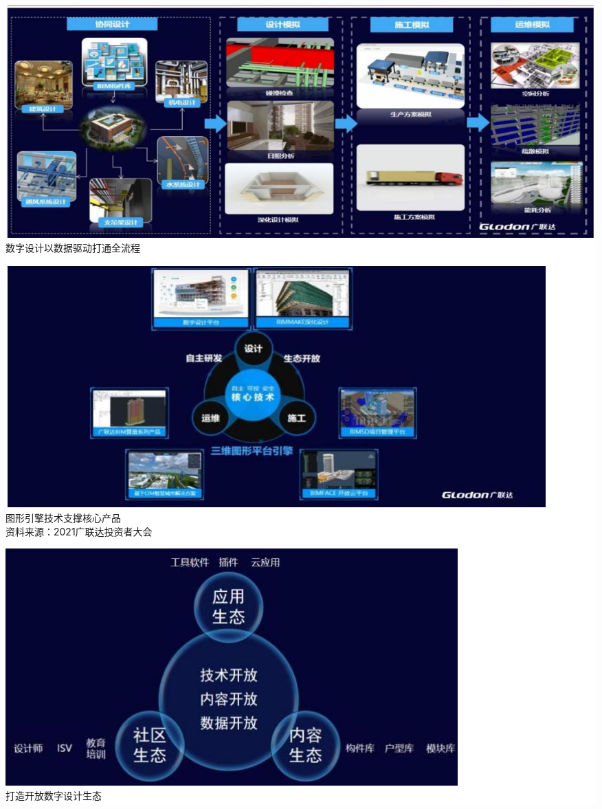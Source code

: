 ![](images/c9fa42d26abf36a870a139eb5f10314474527e673ec0c54208725769429fb89b.jpg)  
数字设计以数据驱动打通全流程

![](images/6e5231068ba38bf07a503d7f15a2e6e50250f66c01bbc88d975676263cc9edc8.jpg)  
图形引擎技术支撑核心产品  
资料来源：2021广联达投资者大会

![](images/7e8364cd5c9ed73fb1aae7f6446f520b4fb1949102cb1aa3754141ff1207985e.jpg)  
打造开放数字设计生态
